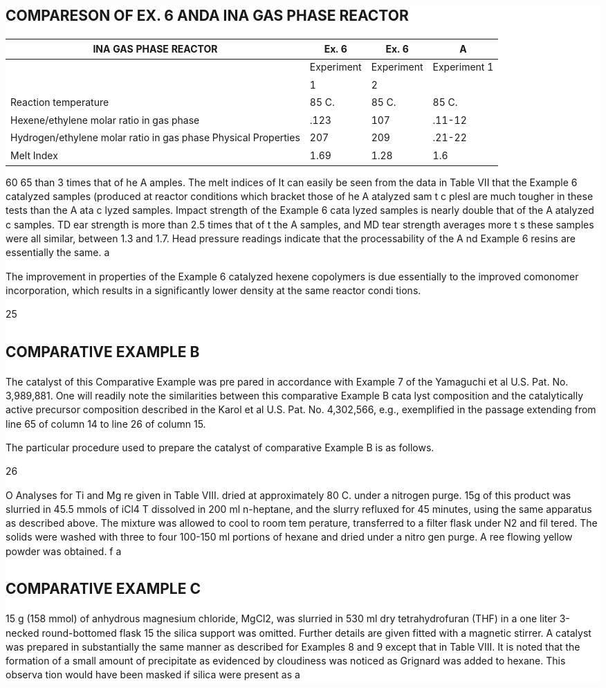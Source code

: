 ## COMPARESON  OF  EX.  6  ANDA INA  GAS  PHASE  REACTOR

| INA GAS PHASE REACTOR                                          | Ex. 6      | Ex. 6      | A            |
|----------------------------------------------------------------|------------|------------|--------------|
|                                                                | Experiment | Experiment | Experiment 1 |
|                                                                | 1          | 2          |              |
| Reaction temperature                                           | 85 C.      | 85 C.      | 85 C.        |
| Hexene/ethylene molar ratio in gas phase                       | .123       | 107        | .11-12       |
| Hydrogen/ethylene molar ratio in gas phase Physical Properties | 207        | 209        | .21-22       |
| Melt Index                                                     | 1.69       | 1.28       | 1.6          |

60 65  than  3  times  that  of he  A  amples.  The  melt  indices  of It can  easily  be  seen  from  the  data  in  Table  VII  that the Example  6  catalyzed  samples  (produced  at reactor conditions  which  bracket  those  of he  A  atalyzed  sam t c plesl are much  tougher in these tests than the  A ata c lyzed  samples. Impact  strength of  the Example  6  cata lyzed samples  is nearly  double  that  of  the  A  atalyzed c samples.  TD ear  strength  is more  than  2.5  times  that  of t the A  samples, and MD  tear strength averages more t s these samples were all similar, between 1.3 and 1.7. Head  pressure readings  indicate that  the  processability of  the  A nd  Example  6  resins  are  essentially the  same. a

The improvement in properties of the Example 6 catalyzed hexene  copolymers  is due  essentially to the improved  comonomer  incorporation,  which  results  in  a significantly lower density at the same  reactor condi tions.

25

## COMPARATIVE  EXAMPLE  B

The  catalyst of  this Comparative Example  was  pre pared  in  accordance  with Example  7  of  the  Yamaguchi et  al U.S. Pat. No.  3,989,881. One  will readily note the similarities between this comparative Example B  cata lyst composition and  the  catalytically active precursor composition described in the Karol et  al U.S. Pat. No. 4,302,566, e.g.,  exemplified in the passage extending from line 65  of  column 14  to line 26  of  column 15.

The  particular  procedure  used  to  prepare  the  catalyst of  comparative Example B  is as follows.

26

O  Analyses  for  Ti  and  Mg re  given  in  Table  VIII. dried at approximately 80 C. under  a nitrogen purge. 15g  of  this  product  was  slurried  in  45.5  mmols  of iCl4 T dissolved in 200 ml n-heptane, and  the slurry refluxed for 45 minutes, using the same  apparatus as described above.  The  mixture was  allowed  to cool  to room  tem perature, transferred to a  filter flask under N2  and  fil tered.  The solids  were washed with three to  four 100-150  ml  portions  of  hexane  and  dried  under  a  nitro gen  purge.  A  ree  flowing  yellow  powder  was  obtained. f a

## COMPARATIVE  EXAMPLE  C

15 g  (158 mmol)  of  anhydrous magnesium  chloride, MgCl2, was slurried in  530 ml dry tetrahydrofuran (THF) in a one liter 3-necked round-bottomed flask  15  the  silica support  was  omitted. Further  details  are  given fitted with a  magnetic  stirrer. A  catalyst was prepared in substantially the same manner  as described for Examples  8 and  9  except  that in Table  VIII. It is noted  that the  formation of  a  small amount of  precipitate as evidenced by  cloudiness was noticed  as  Grignard  was  added  to  hexane.  This  observa tion would  have  been  masked  if  silica were  present  as  a
